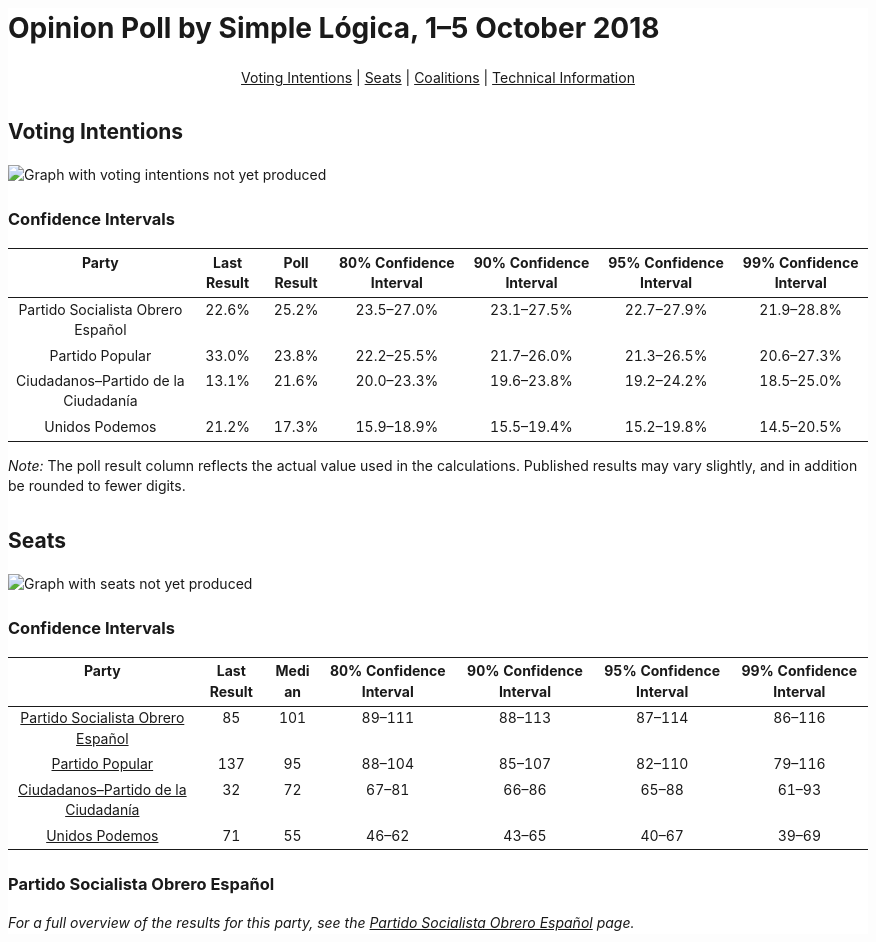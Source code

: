 # Opinion Poll by Simple Lógica, 1–5 October 2018

<p align="center"><a href="#voting-intentions">Voting Intentions</a> | <a href="#seats">Seats</a> | <a href="#coalitions">Coalitions</a> | <a href="#technical-information">Technical Information</a></p>

## Voting Intentions

![Graph with voting intentions not yet produced](2018-10-05-SimpleLógica.png "Voting Intentions")

### Confidence Intervals

| Party | Last Result | Poll Result | 80% Confidence Interval | 90% Confidence Interval | 95% Confidence Interval | 99% Confidence Interval |
|:-----:|:-----------:|:-----------:|:-----------------------:|:-----------------------:|:-----------------------:|:-----------------------:|
| Partido Socialista Obrero Español | 22.6% | 25.2% | 23.5–27.0% |23.1–27.5% |22.7–27.9% |21.9–28.8% |
| Partido Popular | 33.0% | 23.8% | 22.2–25.5% |21.7–26.0% |21.3–26.5% |20.6–27.3% |
| Ciudadanos–Partido de la Ciudadanía | 13.1% | 21.6% | 20.0–23.3% |19.6–23.8% |19.2–24.2% |18.5–25.0% |
| Unidos Podemos | 21.2% | 17.3% | 15.9–18.9% |15.5–19.4% |15.2–19.8% |14.5–20.5% |

*Note:* The poll result column reflects the actual value used in the calculations. Published results may vary slightly, and in addition be rounded to fewer digits.

## Seats

![Graph with seats not yet produced](2018-10-05-SimpleLógica-seats.png "Seats")

### Confidence Intervals

| Party | Last Result | Median | 80% Confidence Interval | 90% Confidence Interval | 95% Confidence Interval | 99% Confidence Interval |
|:-----:|:-----------:|:------:|:-----------------------:|:-----------------------:|:-----------------------:|:-----------------------:|
| <a href="#partido-socialista-obrero-español">Partido Socialista Obrero Español</a> | 85 | 101 | 89–111 |88–113 |87–114 |86–116 |
| <a href="#partido-popular">Partido Popular</a> | 137 | 95 | 88–104 |85–107 |82–110 |79–116 |
| <a href="#ciudadanos–partido-de-la-ciudadanía">Ciudadanos–Partido de la Ciudadanía</a> | 32 | 72 | 67–81 |66–86 |65–88 |61–93 |
| <a href="#unidos-podemos">Unidos Podemos</a> | 71 | 55 | 46–62 |43–65 |40–67 |39–69 |

### Partido Socialista Obrero Español

*For a full overview of the results for this party, see the [Partido Socialista Obrero Español](party-partidosocialistaobreroespañol.html) page.*
